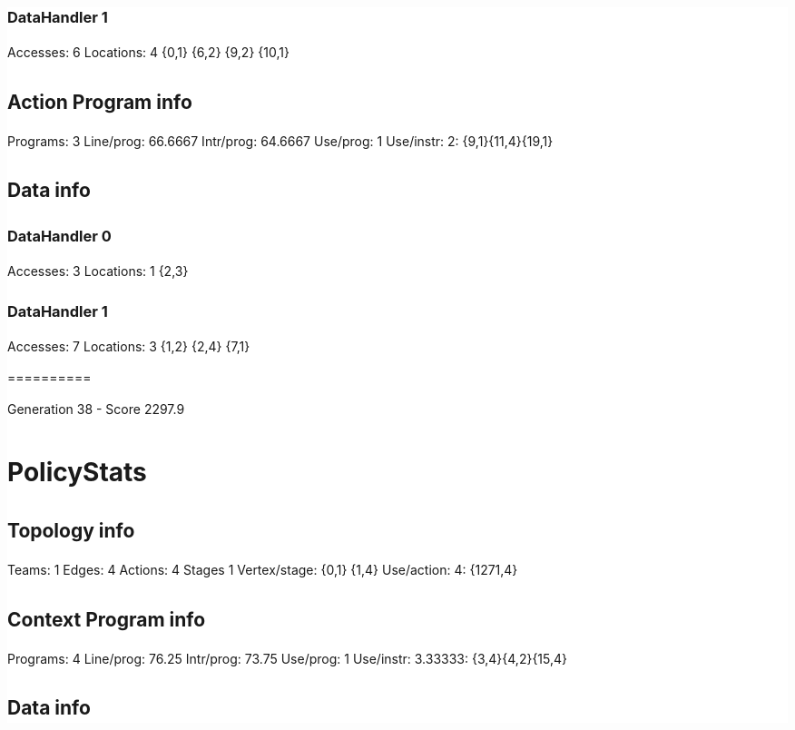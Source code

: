 ### DataHandler 1
Accesses:	6
Locations:	4
{0,1} {6,2} {9,2} {10,1} 



## Action Program info
Programs:	3
Line/prog:	66.6667
Intr/prog:	64.6667
Use/prog:	1
Use/instr:	2: {9,1}{11,4}{19,1}

## Data info

### DataHandler 0
Accesses:	3
Locations:	1
{2,3} 

### DataHandler 1
Accesses:	7
Locations:	3
{1,2} {2,4} {7,1} 



==========

Generation 38 - Score 2297.9

# PolicyStats
## Topology info
Teams:		1
Edges:		4
Actions:	4
Stages		1
Vertex/stage:	{0,1} {1,4} 
Use/action:	4: {1271,4} 

## Context Program info
Programs:	4
Line/prog:	76.25
Intr/prog:	73.75
Use/prog:	1
Use/instr:	3.33333: {3,4}{4,2}{15,4}

## Data info
